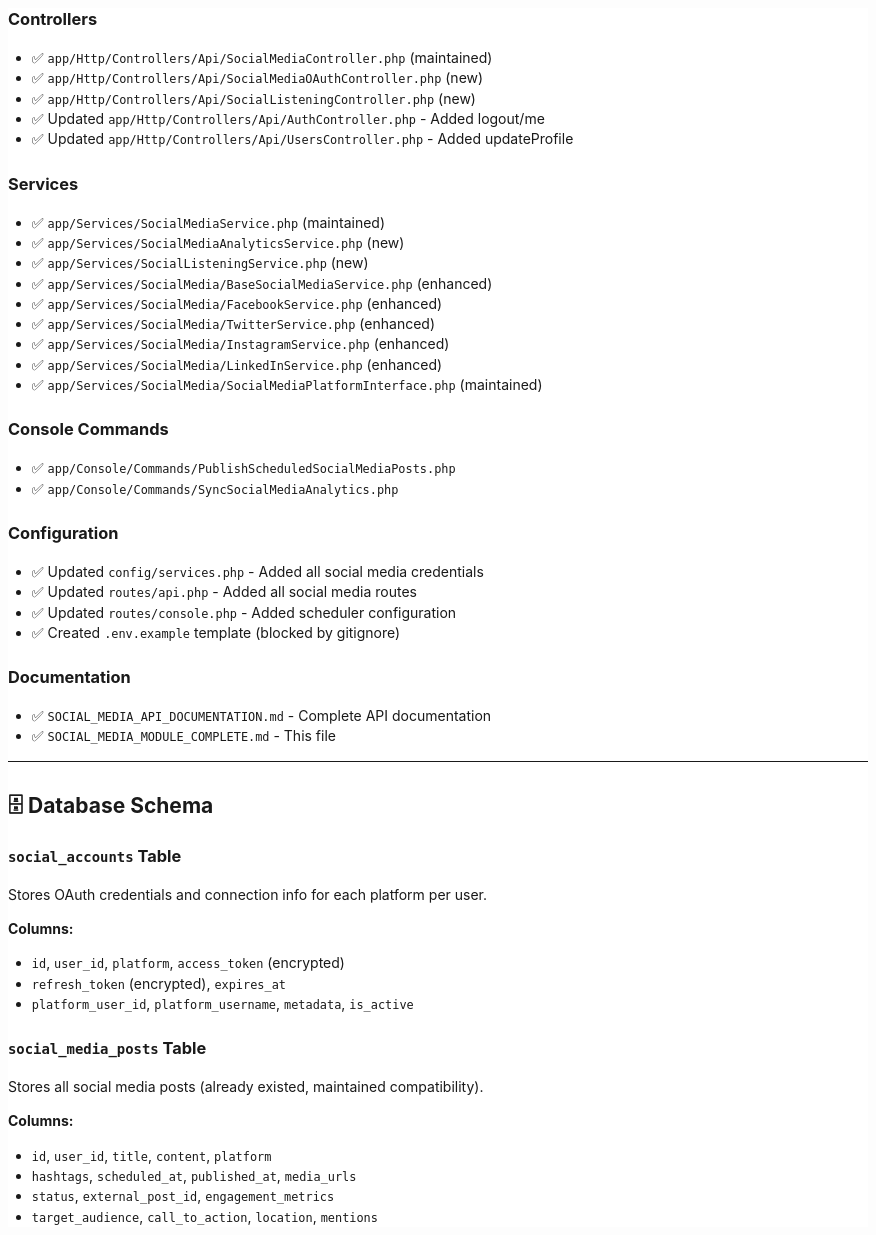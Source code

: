### Controllers
- ✅ `app/Http/Controllers/Api/SocialMediaController.php` (maintained)
- ✅ `app/Http/Controllers/Api/SocialMediaOAuthController.php` (new)
- ✅ `app/Http/Controllers/Api/SocialListeningController.php` (new)
- ✅ Updated `app/Http/Controllers/Api/AuthController.php` - Added logout/me
- ✅ Updated `app/Http/Controllers/Api/UsersController.php` - Added updateProfile

### Services
- ✅ `app/Services/SocialMediaService.php` (maintained)
- ✅ `app/Services/SocialMediaAnalyticsService.php` (new)
- ✅ `app/Services/SocialListeningService.php` (new)
- ✅ `app/Services/SocialMedia/BaseSocialMediaService.php` (enhanced)
- ✅ `app/Services/SocialMedia/FacebookService.php` (enhanced)
- ✅ `app/Services/SocialMedia/TwitterService.php` (enhanced)
- ✅ `app/Services/SocialMedia/InstagramService.php` (enhanced)
- ✅ `app/Services/SocialMedia/LinkedInService.php` (enhanced)
- ✅ `app/Services/SocialMedia/SocialMediaPlatformInterface.php` (maintained)

### Console Commands
- ✅ `app/Console/Commands/PublishScheduledSocialMediaPosts.php`
- ✅ `app/Console/Commands/SyncSocialMediaAnalytics.php`

### Configuration
- ✅ Updated `config/services.php` - Added all social media credentials
- ✅ Updated `routes/api.php` - Added all social media routes
- ✅ Updated `routes/console.php` - Added scheduler configuration
- ✅ Created `.env.example` template (blocked by gitignore)

### Documentation
- ✅ `SOCIAL_MEDIA_API_DOCUMENTATION.md` - Complete API documentation
- ✅ `SOCIAL_MEDIA_MODULE_COMPLETE.md` - This file

---

## 🗄️ Database Schema

### `social_accounts` Table
Stores OAuth credentials and connection info for each platform per user.

**Columns:**
- `id`, `user_id`, `platform`, `access_token` (encrypted)
- `refresh_token` (encrypted), `expires_at`
- `platform_user_id`, `platform_username`, `metadata`, `is_active`

### `social_media_posts` Table
Stores all social media posts (already existed, maintained compatibility).

**Columns:**
- `id`, `user_id`, `title`, `content`, `platform`
- `hashtags`, `scheduled_at`, `published_at`, `media_urls`
- `status`, `external_post_id`, `engagement_metrics`
- `target_audience`, `call_to_action`, `location`, `mentions`
